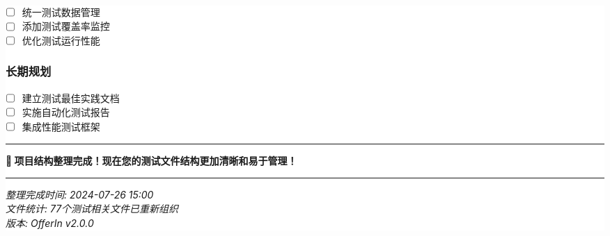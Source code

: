 - [ ] 统一测试数据管理
- [ ] 添加测试覆盖率监控
- [ ] 优化测试运行性能

### 长期规划

- [ ] 建立测试最佳实践文档
- [ ] 实施自动化测试报告
- [ ] 集成性能测试框架

---

**🎊 项目结构整理完成！现在您的测试文件结构更加清晰和易于管理！**

---

_整理完成时间: 2024-07-26 15:00_  
_文件统计: 77个测试相关文件已重新组织_  
_版本: OfferIn v2.0.0_
